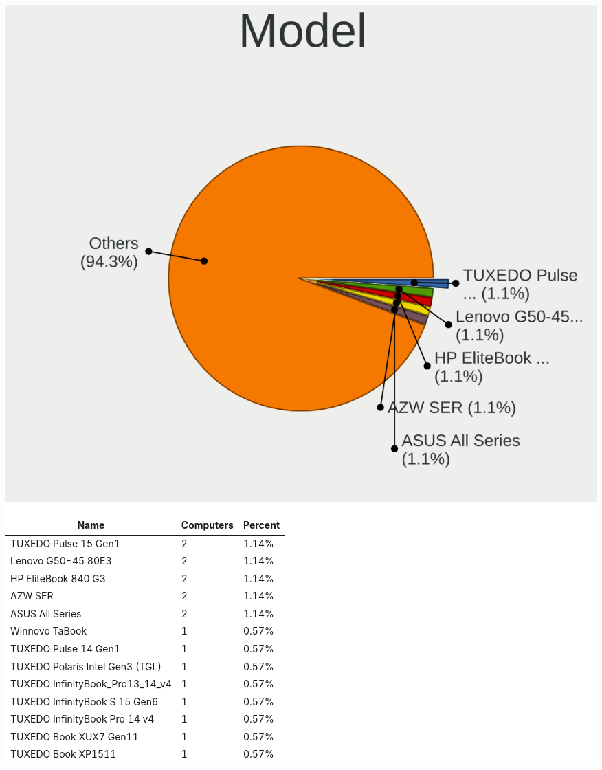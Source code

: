 ![Model](./All/images/pie_chart/node_model.svg)


| Name                                                 | Computers | Percent |
|------------------------------------------------------|-----------|---------|
| TUXEDO Pulse 15 Gen1                                 | 2         | 1.14%   |
| Lenovo G50-45 80E3                                   | 2         | 1.14%   |
| HP EliteBook 840 G3                                  | 2         | 1.14%   |
| AZW SER                                              | 2         | 1.14%   |
| ASUS All Series                                      | 2         | 1.14%   |
| Winnovo TaBook                                       | 1         | 0.57%   |
| TUXEDO Pulse 14 Gen1                                 | 1         | 0.57%   |
| TUXEDO Polaris Intel Gen3 (TGL)                      | 1         | 0.57%   |
| TUXEDO InfinityBook_Pro13_14_v4                      | 1         | 0.57%   |
| TUXEDO InfinityBook S 15 Gen6                        | 1         | 0.57%   |
| TUXEDO InfinityBook Pro 14 v4                        | 1         | 0.57%   |
| TUXEDO Book XUX7 Gen11                               | 1         | 0.57%   |
| TUXEDO Book XP1511                                   | 1         | 0.57%   |